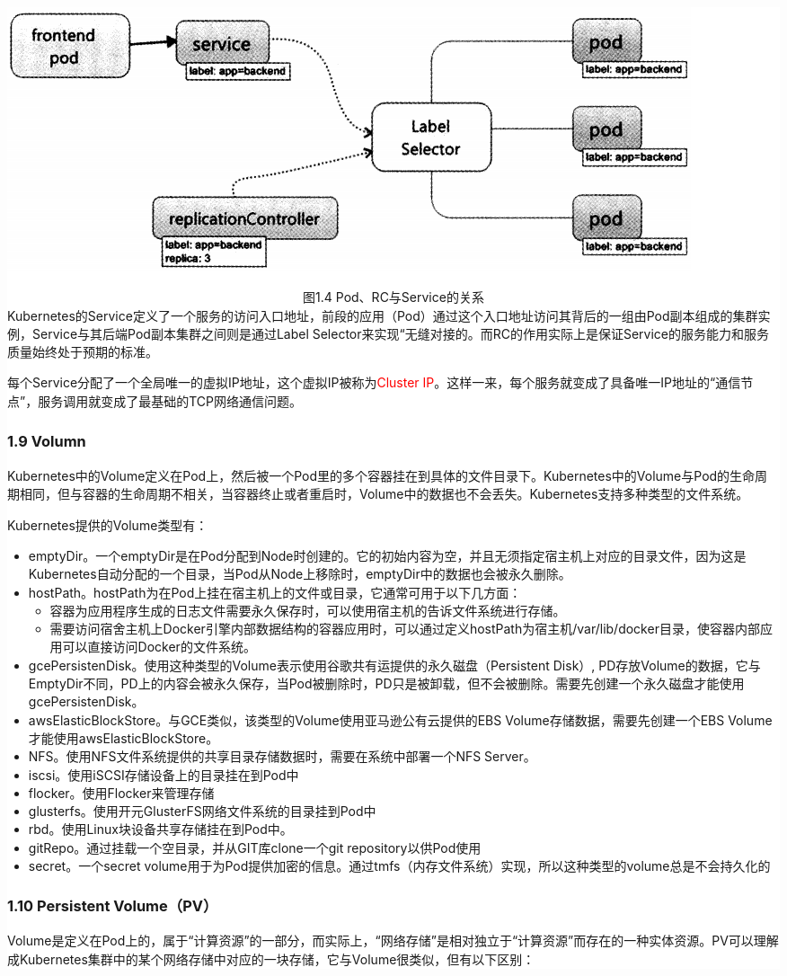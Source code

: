 ![Pod、RC与Service的关系](./Image/Pod、RC与Service的关系.png)

<center>图1.4 Pod、RC与Service的关系</center>
Kubernetes的Service定义了一个服务的访问入口地址，前段的应用（Pod）通过这个入口地址访问其背后的一组由Pod副本组成的集群实例，Service与其后端Pod副本集群之间则是通过Label Selector来实现“无缝对接的。而RC的作用实际上是保证Service的服务能力和服务质量始终处于预期的标准。

每个Service分配了一个全局唯一的虚拟IP地址，这个虚拟IP被称为<font color = #FF0000>Cluster IP</font>。这样一来，每个服务就变成了具备唯一IP地址的“通信节点”，服务调用就变成了最基础的TCP网络通信问题。

### 1.9 Volumn

Kubernetes中的Volume定义在Pod上，然后被一个Pod里的多个容器挂在到具体的文件目录下。Kubernetes中的Volume与Pod的生命周期相同，但与容器的生命周期不相关，当容器终止或者重启时，Volume中的数据也不会丢失。Kubernetes支持多种类型的文件系统。

Kubernetes提供的Volume类型有：

- emptyDir。一个emptyDir是在Pod分配到Node时创建的。它的初始内容为空，并且无须指定宿主机上对应的目录文件，因为这是Kubernetes自动分配的一个目录，当Pod从Node上移除时，emptyDir中的数据也会被永久删除。
- hostPath。hostPath为在Pod上挂在宿主机上的文件或目录，它通常可用于以下几方面：
  - 容器为应用程序生成的日志文件需要永久保存时，可以使用宿主机的告诉文件系统进行存储。
  - 需要访问宿舍主机上Docker引擎内部数据结构的容器应用时，可以通过定义hostPath为宿主机/var/lib/docker目录，使容器内部应用可以直接访问Docker的文件系统。
- gcePersistenDisk。使用这种类型的Volume表示使用谷歌共有运提供的永久磁盘（Persistent Disk）, PD存放Volume的数据，它与EmptyDir不同，PD上的内容会被永久保存，当Pod被删除时，PD只是被卸载，但不会被删除。需要先创建一个永久磁盘才能使用gcePersistenDisk。
- awsElasticBlockStore。与GCE类似，该类型的Volume使用亚马逊公有云提供的EBS Volume存储数据，需要先创建一个EBS Volume才能使用awsElasticBlockStore。
- NFS。使用NFS文件系统提供的共享目录存储数据时，需要在系统中部署一个NFS Server。
- iscsi。使用iSCSI存储设备上的目录挂在到Pod中
- flocker。使用Flocker来管理存储
- glusterfs。使用开元GlusterFS网络文件系统的目录挂到Pod中
- rbd。使用Linux块设备共享存储挂在到Pod中。
- gitRepo。通过挂载一个空目录，并从GIT库clone一个git repository以供Pod使用
- secret。一个secret volume用于为Pod提供加密的信息。通过tmfs（内存文件系统）实现，所以这种类型的volume总是不会持久化的

### 1.10 Persistent Volume（PV）

Volume是定义在Pod上的，属于“计算资源”的一部分，而实际上，“网络存储”是相对独立于“计算资源”而存在的一种实体资源。PV可以理解成Kubernetes集群中的某个网络存储中对应的一块存储，它与Volume很类似，但有以下区别：

